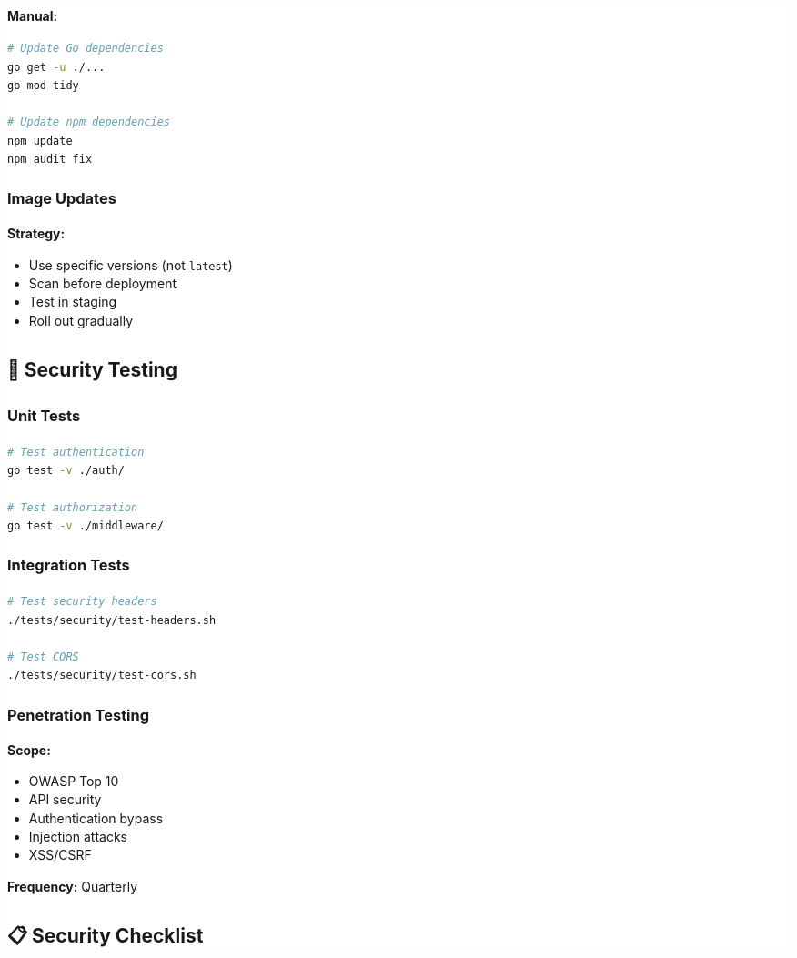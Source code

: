 **Manual:**
```bash
# Update Go dependencies
go get -u ./...
go mod tidy

# Update npm dependencies
npm update
npm audit fix
```

### Image Updates

**Strategy:**
- Use specific versions (not `latest`)
- Scan before deployment
- Test in staging
- Roll out gradually

## 🧪 Security Testing

### Unit Tests

```bash
# Test authentication
go test -v ./auth/

# Test authorization
go test -v ./middleware/
```

### Integration Tests

```bash
# Test security headers
./tests/security/test-headers.sh

# Test CORS
./tests/security/test-cors.sh
```

### Penetration Testing

**Scope:**
- OWASP Top 10
- API security
- Authentication bypass
- Injection attacks
- XSS/CSRF

**Frequency:** Quarterly

## 📋 Security Checklist
